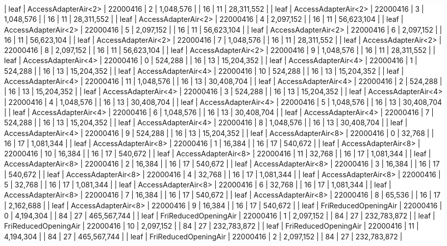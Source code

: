 | leaf | AccessAdapterAir<2> | 22000416 | 2 | 1,048,576 |  | 16 | 11 | 28,311,552 | 
| leaf | AccessAdapterAir<2> | 22000416 | 3 | 1,048,576 |  | 16 | 11 | 28,311,552 | 
| leaf | AccessAdapterAir<2> | 22000416 | 4 | 2,097,152 |  | 16 | 11 | 56,623,104 | 
| leaf | AccessAdapterAir<2> | 22000416 | 5 | 2,097,152 |  | 16 | 11 | 56,623,104 | 
| leaf | AccessAdapterAir<2> | 22000416 | 6 | 2,097,152 |  | 16 | 11 | 56,623,104 | 
| leaf | AccessAdapterAir<2> | 22000416 | 7 | 1,048,576 |  | 16 | 11 | 28,311,552 | 
| leaf | AccessAdapterAir<2> | 22000416 | 8 | 2,097,152 |  | 16 | 11 | 56,623,104 | 
| leaf | AccessAdapterAir<2> | 22000416 | 9 | 1,048,576 |  | 16 | 11 | 28,311,552 | 
| leaf | AccessAdapterAir<4> | 22000416 | 0 | 524,288 |  | 16 | 13 | 15,204,352 | 
| leaf | AccessAdapterAir<4> | 22000416 | 1 | 524,288 |  | 16 | 13 | 15,204,352 | 
| leaf | AccessAdapterAir<4> | 22000416 | 10 | 524,288 |  | 16 | 13 | 15,204,352 | 
| leaf | AccessAdapterAir<4> | 22000416 | 11 | 1,048,576 |  | 16 | 13 | 30,408,704 | 
| leaf | AccessAdapterAir<4> | 22000416 | 2 | 524,288 |  | 16 | 13 | 15,204,352 | 
| leaf | AccessAdapterAir<4> | 22000416 | 3 | 524,288 |  | 16 | 13 | 15,204,352 | 
| leaf | AccessAdapterAir<4> | 22000416 | 4 | 1,048,576 |  | 16 | 13 | 30,408,704 | 
| leaf | AccessAdapterAir<4> | 22000416 | 5 | 1,048,576 |  | 16 | 13 | 30,408,704 | 
| leaf | AccessAdapterAir<4> | 22000416 | 6 | 1,048,576 |  | 16 | 13 | 30,408,704 | 
| leaf | AccessAdapterAir<4> | 22000416 | 7 | 524,288 |  | 16 | 13 | 15,204,352 | 
| leaf | AccessAdapterAir<4> | 22000416 | 8 | 1,048,576 |  | 16 | 13 | 30,408,704 | 
| leaf | AccessAdapterAir<4> | 22000416 | 9 | 524,288 |  | 16 | 13 | 15,204,352 | 
| leaf | AccessAdapterAir<8> | 22000416 | 0 | 32,768 |  | 16 | 17 | 1,081,344 | 
| leaf | AccessAdapterAir<8> | 22000416 | 1 | 16,384 |  | 16 | 17 | 540,672 | 
| leaf | AccessAdapterAir<8> | 22000416 | 10 | 16,384 |  | 16 | 17 | 540,672 | 
| leaf | AccessAdapterAir<8> | 22000416 | 11 | 32,768 |  | 16 | 17 | 1,081,344 | 
| leaf | AccessAdapterAir<8> | 22000416 | 2 | 16,384 |  | 16 | 17 | 540,672 | 
| leaf | AccessAdapterAir<8> | 22000416 | 3 | 16,384 |  | 16 | 17 | 540,672 | 
| leaf | AccessAdapterAir<8> | 22000416 | 4 | 32,768 |  | 16 | 17 | 1,081,344 | 
| leaf | AccessAdapterAir<8> | 22000416 | 5 | 32,768 |  | 16 | 17 | 1,081,344 | 
| leaf | AccessAdapterAir<8> | 22000416 | 6 | 32,768 |  | 16 | 17 | 1,081,344 | 
| leaf | AccessAdapterAir<8> | 22000416 | 7 | 16,384 |  | 16 | 17 | 540,672 | 
| leaf | AccessAdapterAir<8> | 22000416 | 8 | 65,536 |  | 16 | 17 | 2,162,688 | 
| leaf | AccessAdapterAir<8> | 22000416 | 9 | 16,384 |  | 16 | 17 | 540,672 | 
| leaf | FriReducedOpeningAir | 22000416 | 0 | 4,194,304 |  | 84 | 27 | 465,567,744 | 
| leaf | FriReducedOpeningAir | 22000416 | 1 | 2,097,152 |  | 84 | 27 | 232,783,872 | 
| leaf | FriReducedOpeningAir | 22000416 | 10 | 2,097,152 |  | 84 | 27 | 232,783,872 | 
| leaf | FriReducedOpeningAir | 22000416 | 11 | 4,194,304 |  | 84 | 27 | 465,567,744 | 
| leaf | FriReducedOpeningAir | 22000416 | 2 | 2,097,152 |  | 84 | 27 | 232,783,872 | 